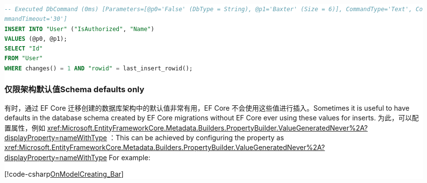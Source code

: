 ```sql
-- Executed DbCommand (0ms) [Parameters=[@p0='False' (DbType = String), @p1='Baxter' (Size = 6)], CommandType='Text', CommandTimeout='30']
INSERT INTO "User" ("IsAuthorized", "Name")
VALUES (@p0, @p1);
SELECT "Id"
FROM "User"
WHERE changes() = 1 AND "rowid" = last_insert_rowid();
```

### <a name="schema-defaults-only"></a><span data-ttu-id="b04c3-254">仅限架构默认值</span><span class="sxs-lookup"><span data-stu-id="b04c3-254">Schema defaults only</span></span>

<span data-ttu-id="b04c3-255">有时，通过 EF Core 迁移创建的数据库架构中的默认值非常有用，EF Core 不会使用这些值进行插入。</span><span class="sxs-lookup"><span data-stu-id="b04c3-255">Sometimes it is useful to have defaults in the database schema created by EF Core migrations without EF Core ever using these values for inserts.</span></span> <span data-ttu-id="b04c3-256">为此，可以配置属性，例如 <xref:Microsoft.EntityFrameworkCore.Metadata.Builders.PropertyBuilder.ValueGeneratedNever%2A?displayProperty=nameWithType> ：</span><span class="sxs-lookup"><span data-stu-id="b04c3-256">This can be achieved by configuring the property as <xref:Microsoft.EntityFrameworkCore.Metadata.Builders.PropertyBuilder.ValueGeneratedNever%2A?displayProperty=nameWithType> For example:</span></span>


[!code-csharp[OnModelCreating_Bar](../../../samples/core/ChangeTracking/AdditionalChangeTrackingFeatures/DefaultValueSamples.cs?name=OnModelCreating_Bar)]
